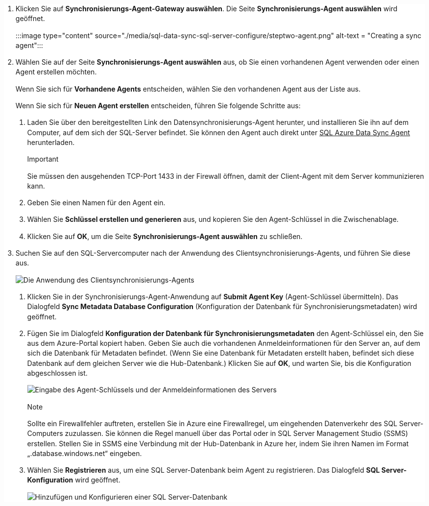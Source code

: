 1. Klicken Sie auf **Synchronisierungs-Agent-Gateway auswählen**. Die Seite **Synchronisierungs-Agent auswählen** wird geöffnet.

   :::image type="content" source="./media/sql-data-sync-sql-server-configure/steptwo-agent.png" alt-text = "Creating a sync agent":::

1. Wählen Sie auf der Seite **Synchronisierungs-Agent auswählen** aus, ob Sie einen vorhandenen Agent verwenden oder einen Agent erstellen möchten.

   Wenn Sie sich für **Vorhandene Agents** entscheiden, wählen Sie den vorhandenen Agent aus der Liste aus.

   Wenn Sie sich für **Neuen Agent erstellen** entscheiden, führen Sie folgende Schritte aus:

   1. Laden Sie über den bereitgestellten Link den Datensynchronisierungs-Agent herunter, und installieren Sie ihn auf dem Computer, auf dem sich der SQL-Server befindet. Sie können den Agent auch direkt unter [SQL Azure Data Sync Agent](https://www.microsoft.com/download/details.aspx?id=27693) herunterladen.

      > [!IMPORTANT]
      > Sie müssen den ausgehenden TCP-Port 1433 in der Firewall öffnen, damit der Client-Agent mit dem Server kommunizieren kann.

   1. Geben Sie einen Namen für den Agent ein.

   1. Wählen Sie **Schlüssel erstellen und generieren** aus, und kopieren Sie den Agent-Schlüssel in die Zwischenablage.

   1. Klicken Sie auf **OK**, um die Seite **Synchronisierungs-Agent auswählen** zu schließen.

1. Suchen Sie auf den SQL-Servercomputer nach der Anwendung des Clientsynchronisierungs-Agents, und führen Sie diese aus.

   ![Die Anwendung des Clientsynchronisierungs-Agents](./media/sql-data-sync-sql-server-configure/datasync-preview-clientagent.png)

    1. Klicken Sie in der Synchronisierungs-Agent-Anwendung auf **Submit Agent Key** (Agent-Schlüssel übermitteln). Das Dialogfeld **Sync Metadata Database Configuration** (Konfiguration der Datenbank für Synchronisierungsmetadaten) wird geöffnet.

    1. Fügen Sie im Dialogfeld **Konfiguration der Datenbank für Synchronisierungsmetadaten** den Agent-Schlüssel ein, den Sie aus dem Azure-Portal kopiert haben. Geben Sie auch die vorhandenen Anmeldeinformationen für den Server an, auf dem sich die Datenbank für Metadaten befindet. (Wenn Sie eine Datenbank für Metadaten erstellt haben, befindet sich diese Datenbank auf dem gleichen Server wie die Hub-Datenbank.) Klicken Sie auf **OK**, und warten Sie, bis die Konfiguration abgeschlossen ist.

        ![Eingabe des Agent-Schlüssels und der Anmeldeinformationen des Servers](./media/sql-data-sync-sql-server-configure/datasync-preview-agent-enterkey.png)

        > [!NOTE]
        > Sollte ein Firewallfehler auftreten, erstellen Sie in Azure eine Firewallregel, um eingehenden Datenverkehr des SQL Server-Computers zuzulassen. Sie können die Regel manuell über das Portal oder in SQL Server Management Studio (SSMS) erstellen. Stellen Sie in SSMS eine Verbindung mit der Hub-Datenbank in Azure her, indem Sie ihren Namen im Format „<Name der Hub-Datenbank>.database.windows.net“ eingeben.

    1. Wählen Sie **Registrieren** aus, um eine SQL Server-Datenbank beim Agent zu registrieren. Das Dialogfeld **SQL Server-Konfiguration** wird geöffnet.

        ![Hinzufügen und Konfigurieren einer SQL Server-Datenbank](./media/sql-data-sync-sql-server-configure/datasync-preview-agent-adddb.png)
